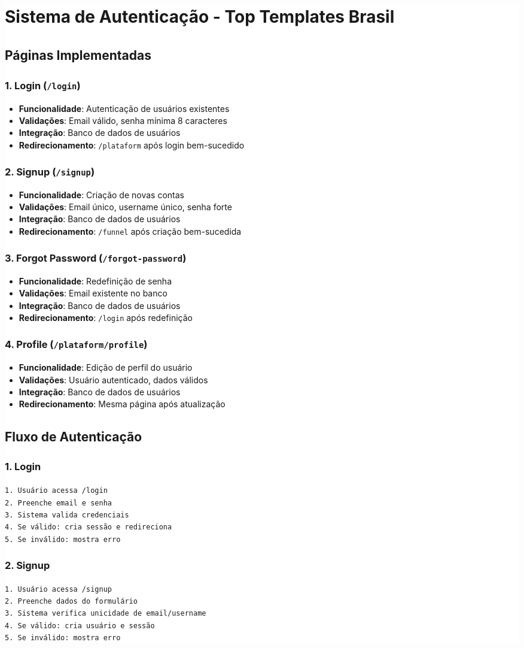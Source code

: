 # Sistema de Autenticação - Top Templates Brasil

## Páginas Implementadas

### 1. Login (`/login`)
- **Funcionalidade**: Autenticação de usuários existentes
- **Validações**: Email válido, senha mínima 8 caracteres
- **Integração**: Banco de dados de usuários
- **Redirecionamento**: `/plataform` após login bem-sucedido

### 2. Signup (`/signup`)
- **Funcionalidade**: Criação de novas contas
- **Validações**: Email único, username único, senha forte
- **Integração**: Banco de dados de usuários
- **Redirecionamento**: `/funnel` após criação bem-sucedida

### 3. Forgot Password (`/forgot-password`)
- **Funcionalidade**: Redefinição de senha
- **Validações**: Email existente no banco
- **Integração**: Banco de dados de usuários
- **Redirecionamento**: `/login` após redefinição

### 4. Profile (`/plataform/profile`)
- **Funcionalidade**: Edição de perfil do usuário
- **Validações**: Usuário autenticado, dados válidos
- **Integração**: Banco de dados de usuários
- **Redirecionamento**: Mesma página após atualização

## Fluxo de Autenticação

### 1. Login
```
1. Usuário acessa /login
2. Preenche email e senha
3. Sistema valida credenciais
4. Se válido: cria sessão e redireciona
5. Se inválido: mostra erro
```

### 2. Signup
```
1. Usuário acessa /signup
2. Preenche dados do formulário
3. Sistema verifica unicidade de email/username
4. Se válido: cria usuário e sessão
5. Se inválido: mostra erro
```
